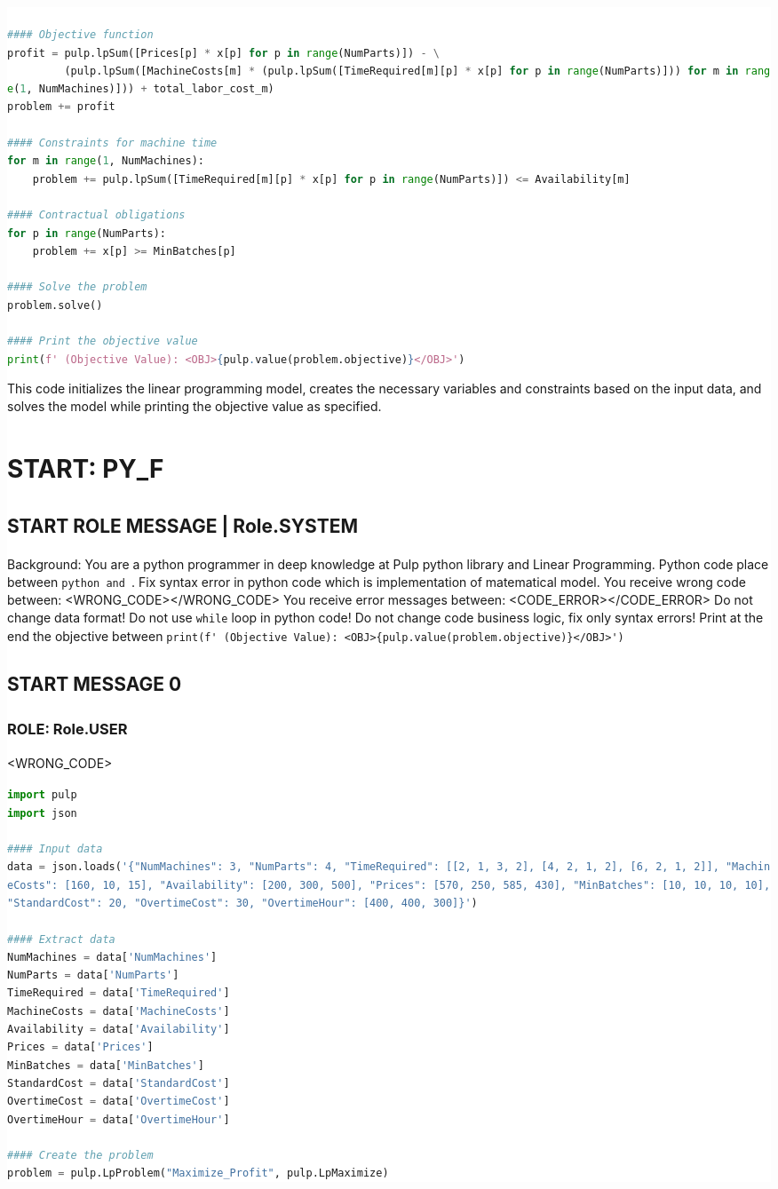 ```python
    
#### Objective function
profit = pulp.lpSum([Prices[p] * x[p] for p in range(NumParts)]) - \
         (pulp.lpSum([MachineCosts[m] * (pulp.lpSum([TimeRequired[m][p] * x[p] for p in range(NumParts)])) for m in range(1, NumMachines)])) + total_labor_cost_m)
problem += profit

#### Constraints for machine time
for m in range(1, NumMachines):
    problem += pulp.lpSum([TimeRequired[m][p] * x[p] for p in range(NumParts)]) <= Availability[m]

#### Contractual obligations
for p in range(NumParts):
    problem += x[p] >= MinBatches[p]

#### Solve the problem
problem.solve()

#### Print the objective value
print(f' (Objective Value): <OBJ>{pulp.value(problem.objective)}</OBJ>')
```

This code initializes the linear programming model, creates the necessary variables and constraints based on the input data, and solves the model while printing the objective value as specified.

# START: PY_F 
## START ROLE MESSAGE | Role.SYSTEM 
Background: You are a python programmer in deep knowledge at Pulp python library and Linear Programming. Python code place between ```python and ```. Fix syntax error in python code which is implementation of matematical model. You receive wrong code between: <WRONG_CODE></WRONG_CODE> You receive error messages between: <CODE_ERROR></CODE_ERROR> Do not change data format! Do not use `while` loop in python code! Do not change code business logic, fix only syntax errors! Print at the end the objective between <OBJ></OBJ> `print(f' (Objective Value): <OBJ>{pulp.value(problem.objective)}</OBJ>')` 
## START MESSAGE 0 
### ROLE: Role.USER
<WRONG_CODE>
```python
import pulp
import json

#### Input data
data = json.loads('{"NumMachines": 3, "NumParts": 4, "TimeRequired": [[2, 1, 3, 2], [4, 2, 1, 2], [6, 2, 1, 2]], "MachineCosts": [160, 10, 15], "Availability": [200, 300, 500], "Prices": [570, 250, 585, 430], "MinBatches": [10, 10, 10, 10], "StandardCost": 20, "OvertimeCost": 30, "OvertimeHour": [400, 400, 300]}')

#### Extract data
NumMachines = data['NumMachines']
NumParts = data['NumParts']
TimeRequired = data['TimeRequired']
MachineCosts = data['MachineCosts']
Availability = data['Availability']
Prices = data['Prices']
MinBatches = data['MinBatches']
StandardCost = data['StandardCost']
OvertimeCost = data['OvertimeCost']
OvertimeHour = data['OvertimeHour']

#### Create the problem
problem = pulp.LpProblem("Maximize_Profit", pulp.LpMaximize)
```